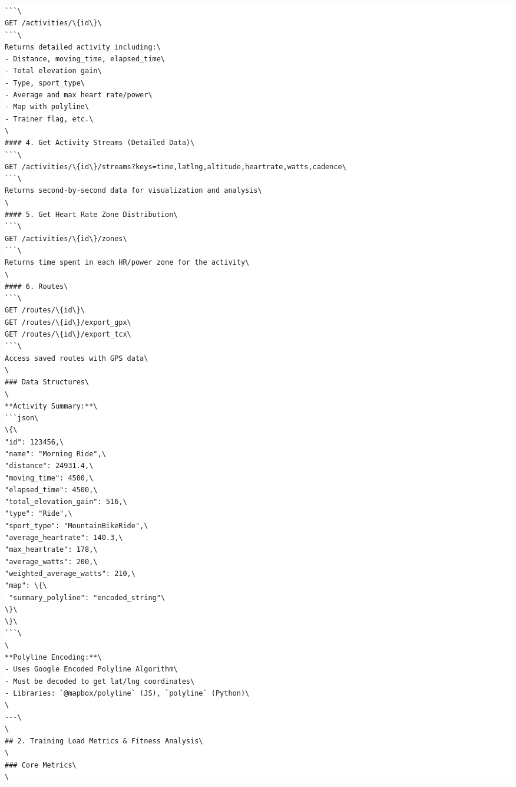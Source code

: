   ```\
```\
GET /activities/\{id\}\
```\
Returns detailed activity including:\
- Distance, moving_time, elapsed_time\
- Total elevation gain\
- Type, sport_type\
- Average and max heart rate/power\
- Map with polyline\
- Trainer flag, etc.\
\
#### 4. Get Activity Streams (Detailed Data)\
```\
GET /activities/\{id\}/streams?keys=time,latlng,altitude,heartrate,watts,cadence\
```\
Returns second-by-second data for visualization and analysis\
\
#### 5. Get Heart Rate Zone Distribution\
```\
GET /activities/\{id\}/zones\
```\
Returns time spent in each HR/power zone for the activity\
\
#### 6. Routes\
```\
GET /routes/\{id\}\
GET /routes/\{id\}/export_gpx\
GET /routes/\{id\}/export_tcx\
```\
Access saved routes with GPS data\
\
### Data Structures\
\
**Activity Summary:**\
```json\
\{\
  "id": 123456,\
  "name": "Morning Ride",\
  "distance": 24931.4,\
  "moving_time": 4500,\
  "elapsed_time": 4500,\
  "total_elevation_gain": 516,\
  "type": "Ride",\
  "sport_type": "MountainBikeRide",\
  "average_heartrate": 140.3,\
  "max_heartrate": 178,\
  "average_watts": 200,\
  "weighted_average_watts": 210,\
  "map": \{\
    "summary_polyline": "encoded_string"\
  \}\
\}\
```\
\
**Polyline Encoding:**\
- Uses Google Encoded Polyline Algorithm\
- Must be decoded to get lat/lng coordinates\
- Libraries: `@mapbox/polyline` (JS), `polyline` (Python)\
\
---\
\
## 2. Training Load Metrics & Fitness Analysis\
\
### Core Metrics\
\
   ```